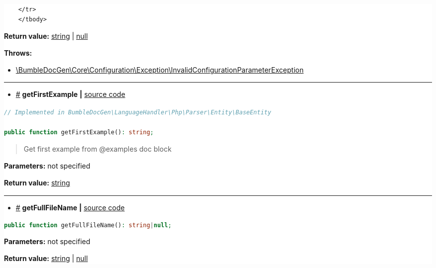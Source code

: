         </tr>
        </tbody>
</table>

<b>Return value:</b> <a href='https://www.php.net/manual/en/language.types.string.php'>string</a> | <a href='https://www.php.net/manual/en/language.types.null.php'>null</a>


<b>Throws:</b>
<ul>
<li>
    <a href="/docs/tech/2.parser/classes/InvalidConfigurationParameterException_3.md">\BumbleDocGen\Core\Configuration\Exception\InvalidConfigurationParameterException</a></li>

</ul>

</div>
<hr>
<div class='method_description-block'>

<ul>
<li><a name="mgetfirstexample" href="#mgetfirstexample">#</a>
 <b>getFirstExample</b>
    <b>|</b> <a href="https://github.com/bumble-tech/bumble-doc-gen/blob/master/src/LanguageHandler/Php/Parser/Entity/BaseEntity.php#L446">source code</a></li>
</ul>

```php
// Implemented in BumbleDocGen\LanguageHandler\Php\Parser\Entity\BaseEntity

public function getFirstExample(): string;
```

<blockquote>Get first example from @examples doc block</blockquote>

<b>Parameters:</b> not specified

<b>Return value:</b> <a href='https://www.php.net/manual/en/language.types.string.php'>string</a>


</div>
<hr>
<div class='method_description-block'>

<ul>
<li><a name="mgetfullfilename" href="#mgetfullfilename">#</a>
 <b>getFullFileName</b>
    <b>|</b> <a href="https://github.com/bumble-tech/bumble-doc-gen/blob/master/src/LanguageHandler/Php/Parser/Entity/ClassEntity.php#L361">source code</a></li>
</ul>

```php
public function getFullFileName(): string|null;
```



<b>Parameters:</b> not specified

<b>Return value:</b> <a href='https://www.php.net/manual/en/language.types.string.php'>string</a> | <a href='https://www.php.net/manual/en/language.types.null.php'>null</a>
